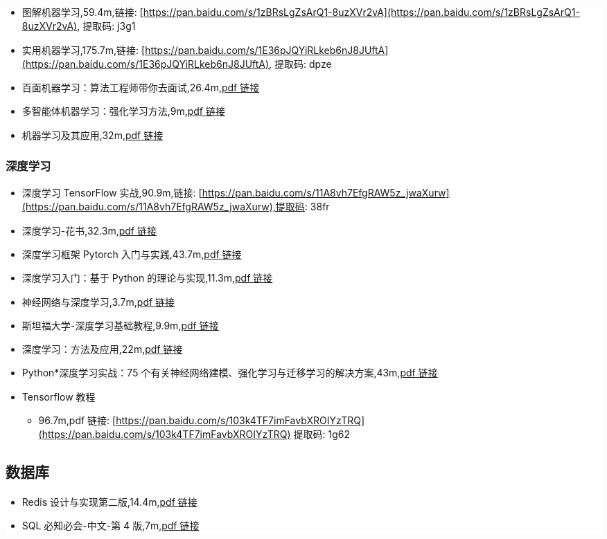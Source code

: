 - 图解机器学习,59.4m,链接: [https://pan.baidu.com/s/1zBRsLgZsArQ1-8uzXVr2vA](https://pan.baidu.com/s/1zBRsLgZsArQ1-8uzXVr2vA), 提取码: j3g1

- 实用机器学习,175.7m,链接: [https://pan.baidu.com/s/1E36pJQYiRLkeb6nJ8JUftA](https://pan.baidu.com/s/1E36pJQYiRLkeb6nJ8JUftA), 提取码: dpze

- 百面机器学习：算法工程师带你去面试,26.4m,[pdf 链接](https://image.xjq.icu/books/%E7%99%BE%E9%9D%A2%E6%9C%BA%E5%99%A8%E5%AD%A6%E4%B9%A0%EF%BC%9A%E7%AE%97%E6%B3%95%E5%B7%A5%E7%A8%8B%E5%B8%88%E5%B8%A6%E4%BD%A0%E5%8E%BB%E9%9D%A2%E8%AF%95.pdf)

- 多智能体机器学习：强化学习方法,9m,[pdf 链接](https://image.xjq.icu/books/%E5%A4%9A%E6%99%BA%E8%83%BD%E4%BD%93%E6%9C%BA%E5%99%A8%E5%AD%A6%E4%B9%A0%EF%BC%9A%E5%BC%BA%E5%8C%96%E5%AD%A6%E4%B9%A0%E6%96%B9%E6%B3%95.pdf)

- 机器学习及其应用,32m,[pdf 链接](https://image.xjq.icu/books/%E6%9C%BA%E5%99%A8%E5%AD%A6%E4%B9%A0%E5%8F%8A%E5%85%B6%E5%BA%94%E7%94%A8.pdf)

### 深度学习

- 深度学习 TensorFlow 实战,90.9m,链接: [https://pan.baidu.com/s/11A8vh7EfgRAW5z_jwaXurw](https://pan.baidu.com/s/11A8vh7EfgRAW5z_jwaXurw),提取码: 38fr

- 深度学习-花书,32.3m,[pdf 链接](https://image.xjq.icu/books/%E6%B7%B1%E5%BA%A6%E5%AD%A6%E4%B9%A0-%E8%8A%B1%E4%B9%A6.pdf)

- 深度学习框架 Pytorch 入门与实践,43.7m,[pdf 链接](https://image.xjq.icu/books/%E6%B7%B1%E5%BA%A6%E5%AD%A6%E4%B9%A0%E6%A1%86%E6%9E%B6Pytorch%20%E5%85%A5%E9%97%A8%E4%B8%8E%E5%AE%9E%E8%B7%B5.pdf)

- 深度学习入门：基于 Python 的理论与实现,11.3m,[pdf 链接](https://image.xjq.icu/books/%E6%B7%B1%E5%BA%A6%E5%AD%A6%E4%B9%A0%E5%85%A5%E9%97%A8%EF%BC%9A%E5%9F%BA%E4%BA%8EPython%E7%9A%84%E7%90%86%E8%AE%BA%E4%B8%8E%E5%AE%9E%E7%8E%B0.pdf)

- 神经⽹络与深度学习,3.7m,[pdf 链接](https://image.xjq.icu/books/%E7%A5%9E%E7%BB%8F%E2%BD%B9%E7%BB%9C%E4%B8%8E%E6%B7%B1%E5%BA%A6%E5%AD%A6%E4%B9%A0.pdf)

- 斯坦福大学-深度学习基础教程,9.9m,[pdf 链接](https://image.xjq.icu/books/%E6%96%AF%E5%9D%A6%E7%A6%8F%E5%A4%A7%E5%AD%A6-%E6%B7%B1%E5%BA%A6%E5%AD%A6%E4%B9%A0%E5%9F%BA%E7%A1%80%E6%95%99%E7%A8%8B.pdf)

- 深度学习：方法及应用,22m,[pdf 链接](https://image.xjq.icu/books/%E6%B7%B1%E5%BA%A6%E5%AD%A6%E4%B9%A0%EF%BC%9A%E6%96%B9%E6%B3%95%E5%8F%8A%E5%BA%94%E7%94%A8.pdf)

- Python*深度学习实战：75 个有关神经网络建模、强化学习与迁移学习的解决方案,43m,[pdf 链接](https://image.xjq.icu/books/Python*%E6%B7%B1%E5%BA%A6%E5%AD%A6%E4%B9%A0%E5%AE%9E%E6%88%98%EF%BC%9A75%E4%B8%AA%E6%9C%89%E5%85%B3%E7%A5%9E%E7%BB%8F%E7%BD%91%E7%BB%9C%E5%BB%BA%E6%A8%A1%E3%80%81%E5%BC%BA%E5%8C%96%E5%AD%A6%E4%B9%A0%E4%B8%8E%E8%BF%81%E7%A7%BB%E5%AD%A6%E4%B9%A0%E7%9A%84%E8%A7%A3%E5%86%B3%E6%96%B9%E6%A1%88.pdf)

- Tensorflow 教程

  - 96.7m,pdf 链接: [https://pan.baidu.com/s/103k4TF7imFavbXROIYzTRQ](https://pan.baidu.com/s/103k4TF7imFavbXROIYzTRQ) 提取码: 1g62

## 数据库

- Redis 设计与实现第二版,14.4m,[pdf 链接](https://image.xjq.icu/books/Redis%E8%AE%BE%E8%AE%A1%E4%B8%8E%E5%AE%9E%E7%8E%B0%E7%AC%AC%E4%BA%8C%E7%89%88.pdf)

- SQL 必知必会-中文-第 4 版,7m,[pdf 链接](https://image.xjq.icu/books/SQL%E5%BF%85%E7%9F%A5%E5%BF%85%E4%BC%9A-%E4%B8%AD%E6%96%87-%E7%AC%AC4%E7%89%88.pdf)
